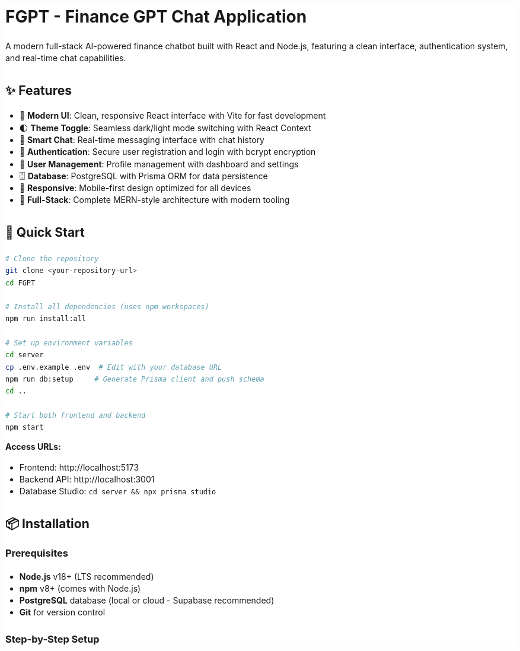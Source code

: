 # FGPT - Finance GPT Chat Application

A modern full-stack AI-powered finance chatbot built with React and Node.js, featuring a clean interface, authentication system, and real-time chat capabilities.

## ✨ Features

- 🎨 **Modern UI**: Clean, responsive React interface with Vite for fast development
- 🌓 **Theme Toggle**: Seamless dark/light mode switching with React Context
- 💬 **Smart Chat**: Real-time messaging interface with chat history
- 🔐 **Authentication**: Secure user registration and login with bcrypt encryption
- 👤 **User Management**: Profile management with dashboard and settings
- 🗄️ **Database**: PostgreSQL with Prisma ORM for data persistence
- 📱 **Responsive**: Mobile-first design optimized for all devices
- 🚀 **Full-Stack**: Complete MERN-style architecture with modern tooling

## 🚀 Quick Start

```bash
# Clone the repository
git clone <your-repository-url>
cd FGPT

# Install all dependencies (uses npm workspaces)
npm run install:all

# Set up environment variables
cd server
cp .env.example .env  # Edit with your database URL
npm run db:setup     # Generate Prisma client and push schema
cd ..

# Start both frontend and backend
npm start
```

**Access URLs:**
- Frontend: http://localhost:5173
- Backend API: http://localhost:3001
- Database Studio: `cd server && npx prisma studio`

## 📦 Installation

### Prerequisites
- **Node.js** v18+ (LTS recommended)
- **npm** v8+ (comes with Node.js)
- **PostgreSQL** database (local or cloud - Supabase recommended)
- **Git** for version control

### Step-by-Step Setup
